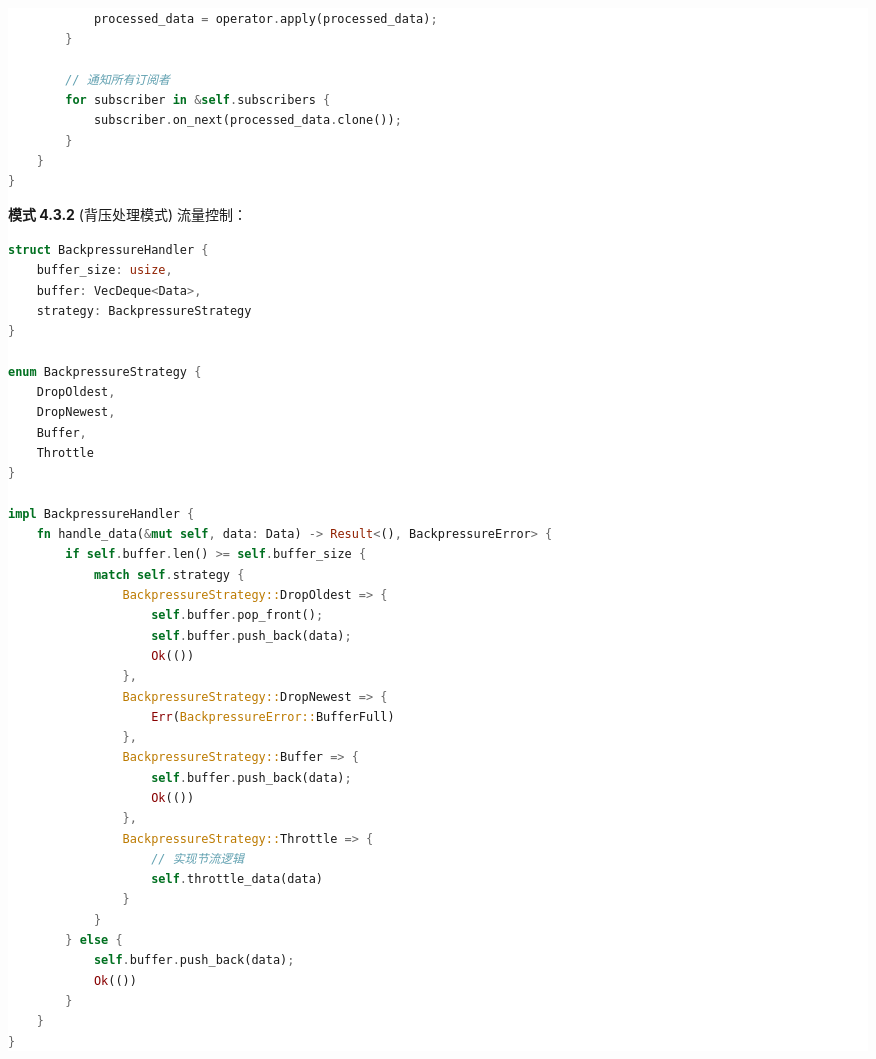 ```rust
            processed_data = operator.apply(processed_data);
        }
        
        // 通知所有订阅者
        for subscriber in &self.subscribers {
            subscriber.on_next(processed_data.clone());
        }
    }
}
```

**模式 4.3.2** (背压处理模式) 流量控制：

```rust
struct BackpressureHandler {
    buffer_size: usize,
    buffer: VecDeque<Data>,
    strategy: BackpressureStrategy
}

enum BackpressureStrategy {
    DropOldest,
    DropNewest,
    Buffer,
    Throttle
}

impl BackpressureHandler {
    fn handle_data(&mut self, data: Data) -> Result<(), BackpressureError> {
        if self.buffer.len() >= self.buffer_size {
            match self.strategy {
                BackpressureStrategy::DropOldest => {
                    self.buffer.pop_front();
                    self.buffer.push_back(data);
                    Ok(())
                },
                BackpressureStrategy::DropNewest => {
                    Err(BackpressureError::BufferFull)
                },
                BackpressureStrategy::Buffer => {
                    self.buffer.push_back(data);
                    Ok(())
                },
                BackpressureStrategy::Throttle => {
                    // 实现节流逻辑
                    self.throttle_data(data)
                }
            }
        } else {
            self.buffer.push_back(data);
            Ok(())
        }
    }
}
```
